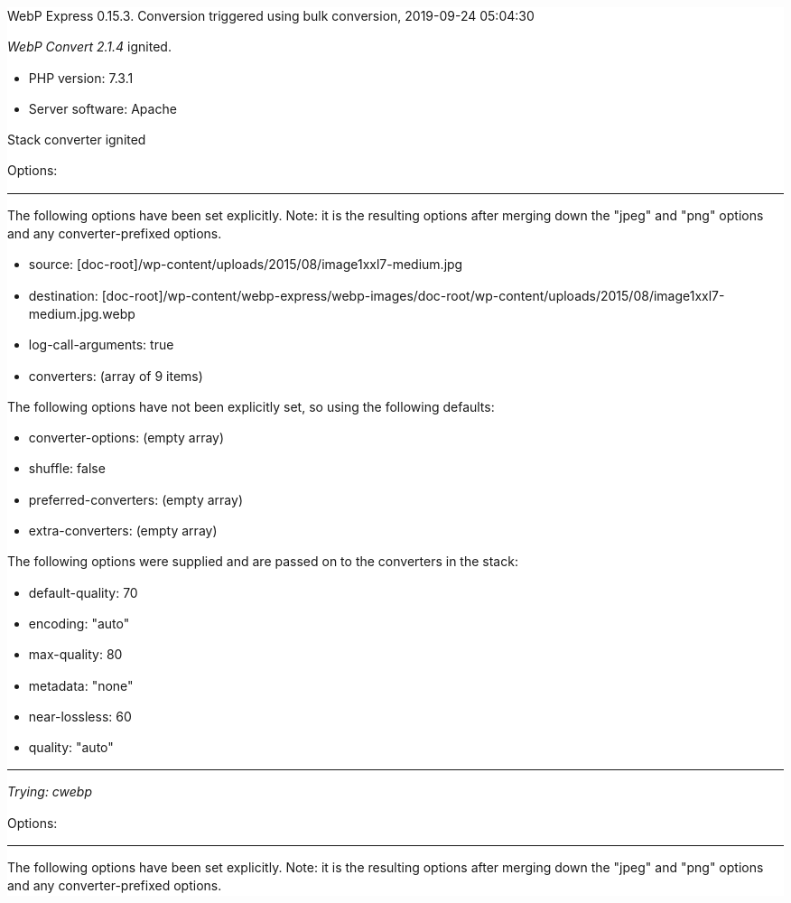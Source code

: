 WebP Express 0.15.3. Conversion triggered using bulk conversion, 2019-09-24 05:04:30


*WebP Convert 2.1.4*  ignited.

- PHP version: 7.3.1

- Server software: Apache


Stack converter ignited


Options:

------------

The following options have been set explicitly. Note: it is the resulting options after merging down the "jpeg" and "png" options and any converter-prefixed options.

- source: [doc-root]/wp-content/uploads/2015/08/image1xxl7-medium.jpg

- destination: [doc-root]/wp-content/webp-express/webp-images/doc-root/wp-content/uploads/2015/08/image1xxl7-medium.jpg.webp

- log-call-arguments: true

- converters: (array of 9 items)


The following options have not been explicitly set, so using the following defaults:

- converter-options: (empty array)

- shuffle: false

- preferred-converters: (empty array)

- extra-converters: (empty array)


The following options were supplied and are passed on to the converters in the stack:

- default-quality: 70

- encoding: "auto"

- max-quality: 80

- metadata: "none"

- near-lossless: 60

- quality: "auto"

------------



*Trying: cwebp* 


Options:

------------

The following options have been set explicitly. Note: it is the resulting options after merging down the "jpeg" and "png" options and any converter-prefixed options.
